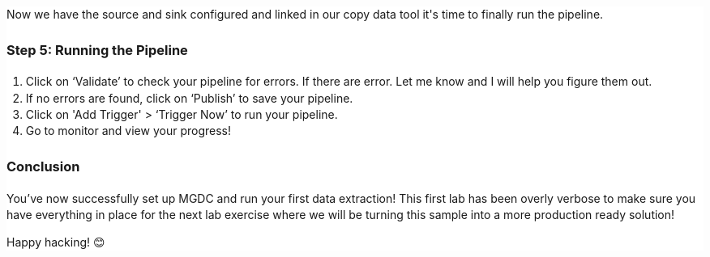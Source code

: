 Now we have the source and sink configured and linked in our copy data tool it's time to finally run the pipeline.
### **Step 5: Running the Pipeline**

1. Click on ‘Validate’ to check your pipeline for errors. If there are error. Let me know and I will help you figure them out.
2. If no errors are found, click on ‘Publish’ to save your pipeline.
3. Click on 'Add Trigger' > ‘Trigger Now’ to run your pipeline.
4. Go to monitor and view your progress!

### **Conclusion**

You’ve now successfully set up MGDC and run your first data extraction! This first lab has been overly verbose to make sure you have everything in place for the next lab exercise where we  will be turning this sample into a more production ready solution!

Happy hacking! 😊